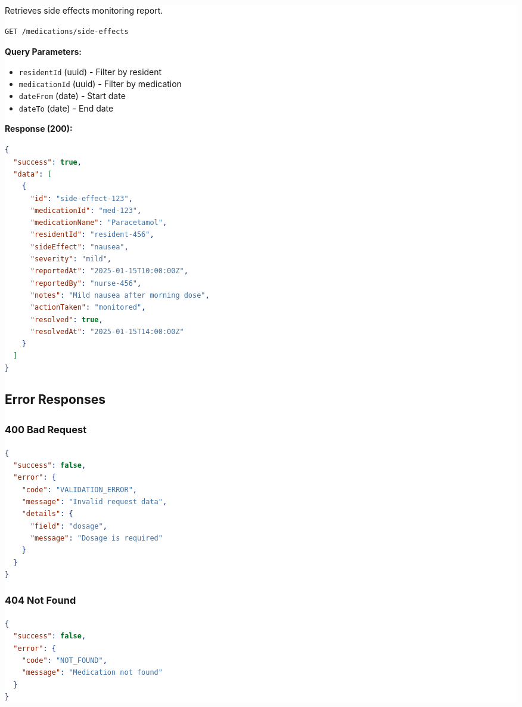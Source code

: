 Retrieves side effects monitoring report.

```http
GET /medications/side-effects
```

**Query Parameters:**
- `residentId` (uuid) - Filter by resident
- `medicationId` (uuid) - Filter by medication
- `dateFrom` (date) - Start date
- `dateTo` (date) - End date

**Response (200):**
```json
{
  "success": true,
  "data": [
    {
      "id": "side-effect-123",
      "medicationId": "med-123",
      "medicationName": "Paracetamol",
      "residentId": "resident-456",
      "sideEffect": "nausea",
      "severity": "mild",
      "reportedAt": "2025-01-15T10:00:00Z",
      "reportedBy": "nurse-456",
      "notes": "Mild nausea after morning dose",
      "actionTaken": "monitored",
      "resolved": true,
      "resolvedAt": "2025-01-15T14:00:00Z"
    }
  ]
}
```

## Error Responses

### 400 Bad Request
```json
{
  "success": false,
  "error": {
    "code": "VALIDATION_ERROR",
    "message": "Invalid request data",
    "details": {
      "field": "dosage",
      "message": "Dosage is required"
    }
  }
}
```

### 404 Not Found
```json
{
  "success": false,
  "error": {
    "code": "NOT_FOUND",
    "message": "Medication not found"
  }
}
```
